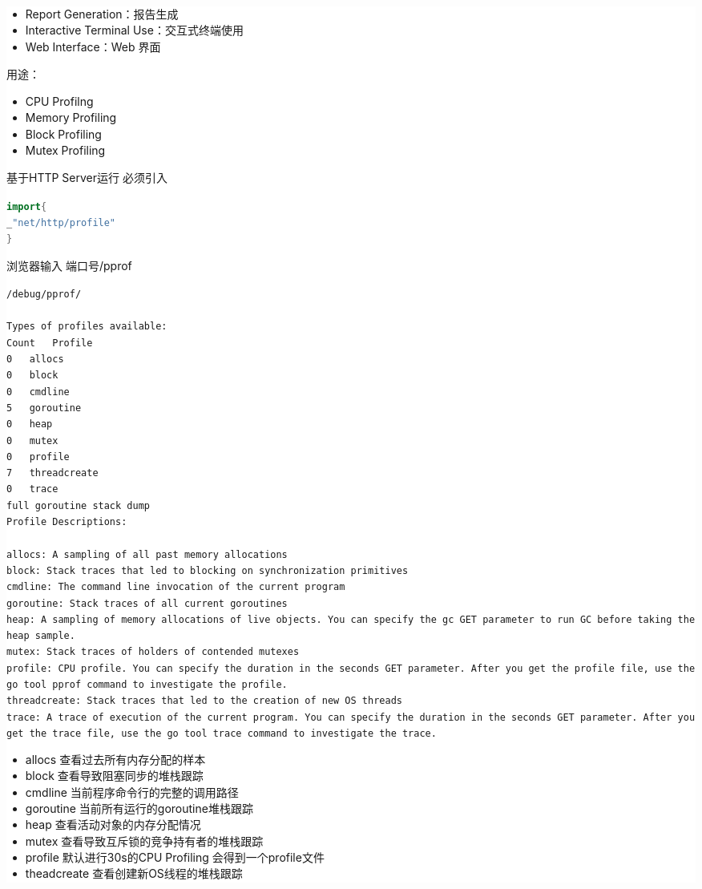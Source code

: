 - Report Generation：报告生成
- Interactive Terminal Use：交互式终端使用
- Web Interface：Web 界面

用途：

- CPU Profilng
- Memory Profiling
- Block Profiling
- Mutex Profiling

基于HTTP Server运行 必须引入

```go
import{
_"net/http/profile"
}
```

浏览器输入 端口号/pprof

```
/debug/pprof/

Types of profiles available:
Count	Profile
0	allocs
0	block
0	cmdline
5	goroutine
0	heap
0	mutex
0	profile
7	threadcreate
0	trace
full goroutine stack dump
Profile Descriptions:

allocs: A sampling of all past memory allocations
block: Stack traces that led to blocking on synchronization primitives
cmdline: The command line invocation of the current program
goroutine: Stack traces of all current goroutines
heap: A sampling of memory allocations of live objects. You can specify the gc GET parameter to run GC before taking the heap sample.
mutex: Stack traces of holders of contended mutexes
profile: CPU profile. You can specify the duration in the seconds GET parameter. After you get the profile file, use the go tool pprof command to investigate the profile.
threadcreate: Stack traces that led to the creation of new OS threads
trace: A trace of execution of the current program. You can specify the duration in the seconds GET parameter. After you get the trace file, use the go tool trace command to investigate the trace.
```

- allocs  查看过去所有内存分配的样本
- block 查看导致阻塞同步的堆栈跟踪
- cmdline 当前程序命令行的完整的调用路径
- goroutine 当前所有运行的goroutine堆栈跟踪
- heap  查看活动对象的内存分配情况
- mutex  查看导致互斥锁的竞争持有者的堆栈跟踪
- profile 默认进行30s的CPU Profiling 会得到一个profile文件
- theadcreate 查看创建新OS线程的堆栈跟踪
